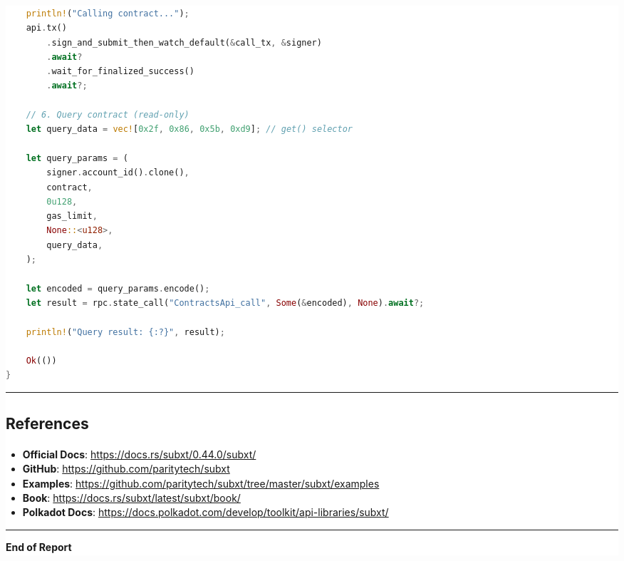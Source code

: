 ```rust
    println!("Calling contract...");
    api.tx()
        .sign_and_submit_then_watch_default(&call_tx, &signer)
        .await?
        .wait_for_finalized_success()
        .await?;

    // 6. Query contract (read-only)
    let query_data = vec![0x2f, 0x86, 0x5b, 0xd9]; // get() selector

    let query_params = (
        signer.account_id().clone(),
        contract,
        0u128,
        gas_limit,
        None::<u128>,
        query_data,
    );

    let encoded = query_params.encode();
    let result = rpc.state_call("ContractsApi_call", Some(&encoded), None).await?;

    println!("Query result: {:?}", result);

    Ok(())
}
```

---

## References

- **Official Docs**: https://docs.rs/subxt/0.44.0/subxt/
- **GitHub**: https://github.com/paritytech/subxt
- **Examples**: https://github.com/paritytech/subxt/tree/master/subxt/examples
- **Book**: https://docs.rs/subxt/latest/subxt/book/
- **Polkadot Docs**: https://docs.polkadot.com/develop/toolkit/api-libraries/subxt/

---

**End of Report**
